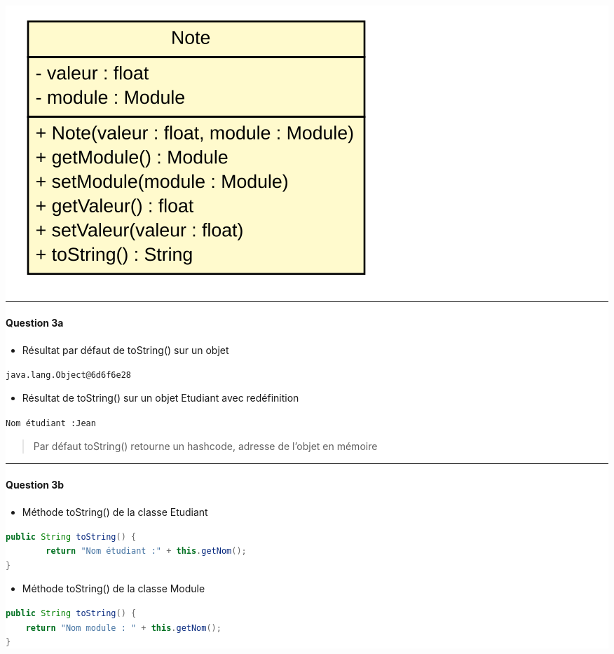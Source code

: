 
<img src="uml3/Note.svg"  style="border-style:none;" /> 

---
#### Question 3a

* Résultat par défaut de toString() sur un objet
```bash
java.lang.Object@6d6f6e28
```
* Résultat de toString() sur un objet Etudiant avec redéfinition
```bash
Nom étudiant :Jean
```

> Par défaut toString() retourne un hashcode, adresse de l’objet en mémoire

---
#### Question 3b

* Méthode toString() de la classe Etudiant

```java
public String toString() {
		return "Nom étudiant :" + this.getNom();
}
```
* Méthode toString() de la classe Module

```java
public String toString() {
    return "Nom module : " + this.getNom();
}
```
